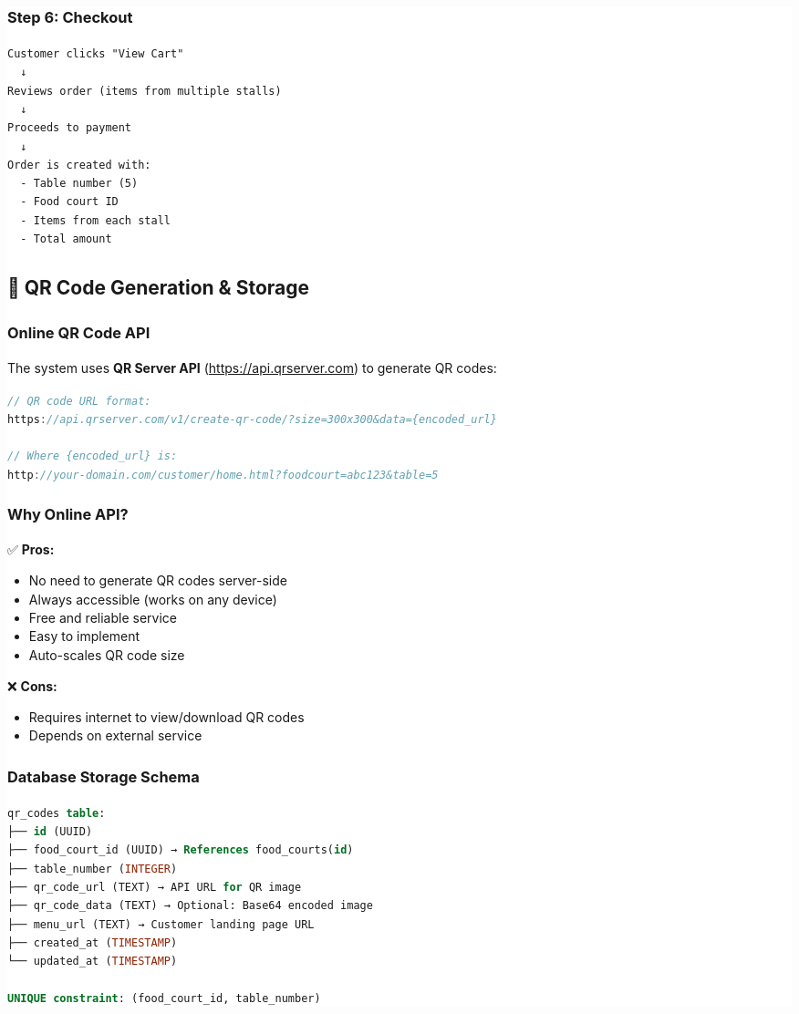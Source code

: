 ### Step 6: Checkout
```
Customer clicks "View Cart"
  ↓
Reviews order (items from multiple stalls)
  ↓
Proceeds to payment
  ↓
Order is created with:
  - Table number (5)
  - Food court ID
  - Items from each stall
  - Total amount
```

## 🔄 QR Code Generation & Storage

### Online QR Code API
The system uses **QR Server API** (https://api.qrserver.com) to generate QR codes:

```javascript
// QR code URL format:
https://api.qrserver.com/v1/create-qr-code/?size=300x300&data={encoded_url}

// Where {encoded_url} is:
http://your-domain.com/customer/home.html?foodcourt=abc123&table=5
```

### Why Online API?
✅ **Pros:**
- No need to generate QR codes server-side
- Always accessible (works on any device)
- Free and reliable service
- Easy to implement
- Auto-scales QR code size

❌ **Cons:**
- Requires internet to view/download QR codes
- Depends on external service

### Database Storage Schema

```sql
qr_codes table:
├── id (UUID)
├── food_court_id (UUID) → References food_courts(id)
├── table_number (INTEGER)
├── qr_code_url (TEXT) → API URL for QR image
├── qr_code_data (TEXT) → Optional: Base64 encoded image
├── menu_url (TEXT) → Customer landing page URL
├── created_at (TIMESTAMP)
└── updated_at (TIMESTAMP)

UNIQUE constraint: (food_court_id, table_number)
```
